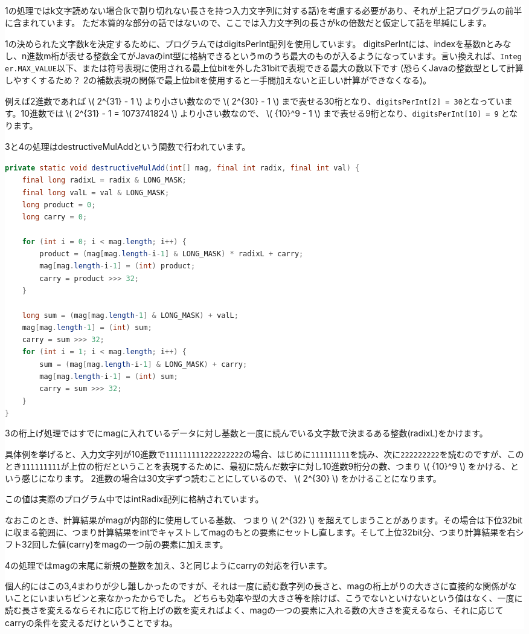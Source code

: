 ```java
```

1の処理ではk文字読めない場合(kで割り切れない長さを持つ入力文字列に対する話)を考慮する必要があり、それが上記プログラムの前半に含まれています。
ただ本質的な部分の話ではないので、ここでは入力文字列の長さがkの倍数だと仮定して話を単純にします。

1の決められた文字数kを決定するために、プログラムではdigitsPerInt配列を使用しています。
digitsPerIntには、indexを基数nとみなし、n進数m桁が表せる整数全てがJavaのint型に格納できるというmのうち最大のものが入るようになっています。言い換えれば、`Integer.MAX_VALUE`以下、または符号表現に使用される最上位bitを外した31bitで表現できる最大の数以下です (恐らくJavaの整数型として計算しやすくするため？ 2の補数表現の関係で最上位bitを使用すると一手間加えないと正しい計算ができなくなる)。

例えば2進数であれば \\( 2^{31} - 1 \\) より小さい数なので \\( 2^{30} - 1 \\) まで表せる30桁となり、`digitsPerInt[2] = 30`となっています。10進数では \\( 2^{31} - 1 = 1073741824 \\) より小さい数なので、 \\( {10}^9 - 1 \\) まで表せる9桁となり、`digitsPerInt[10] = 9` となります。

3と4の処理はdestructiveMulAddという関数で行われています。

```java
private static void destructiveMulAdd(int[] mag, final int radix, final int val) {
    final long radixL = radix & LONG_MASK;
    final long valL = val & LONG_MASK;
    long product = 0;
    long carry = 0;

    for (int i = 0; i < mag.length; i++) {
        product = (mag[mag.length-i-1] & LONG_MASK) * radixL + carry;
        mag[mag.length-i-1] = (int) product;
        carry = product >>> 32;
    }

    long sum = (mag[mag.length-1] & LONG_MASK) + valL;
    mag[mag.length-1] = (int) sum;
    carry = sum >>> 32;
    for (int i = 1; i < mag.length; i++) {
        sum = (mag[mag.length-i-1] & LONG_MASK) + carry;
        mag[mag.length-i-1] = (int) sum;
        carry = sum >>> 32;
    }
}
```

3の桁上げ処理ではすでにmagに入れているデータに対し基数と一度に読んでいる文字数で決まるある整数(radixL)をかけます。

具体例を挙げると、入力文字列が10進数で`111111111222222222`の場合、はじめに`111111111`を読み、次に`222222222`を読むのですが、このとき`111111111`が上位の桁だということを表現するために、最初に読んだ数字に対し10進数9桁分の数、つまり \\( {10}^9 \\) をかける、という感じになります。 2進数の場合は30文字ずつ読むことにしているので、 \\( 2^{30} \\) をかけることになります。

この値は実際のプログラム中ではintRadix配列に格納されています。

なおこのとき、計算結果がmagが内部的に使用している基数、 つまり \\( 2^{32} \\) を超えてしまうことがあります。その場合は下位32bitに収まる範囲に、つまり計算結果をintでキャストしてmagのもとの要素にセットし直します。そして上位32bit分、つまり計算結果を右シフト32回した値(carry)をmagの一つ前の要素に加えます。

4の処理ではmagの末尾に新規の整数を加え、3と同じようにcarryの対応を行います。

個人的にはこの3,4まわりが少し難しかったのですが、それは一度に読む数字列の長さと、magの桁上がりの大きさに直接的な関係がないことにいまいちピンと来なかったからでした。
どちらも効率や型の大きさ等を除けば、こうでないといけないという値はなく、一度に読む長さを変えるならそれに応じて桁上げの数を変えればよく、magの一つの要素に入れる数の大きさを変えるなら、それに応じてcarryの条件を変えるだけということですね。


[1]: https://docs.oracle.com/javase/jp/8/docs/api/java/math/BigInteger.html